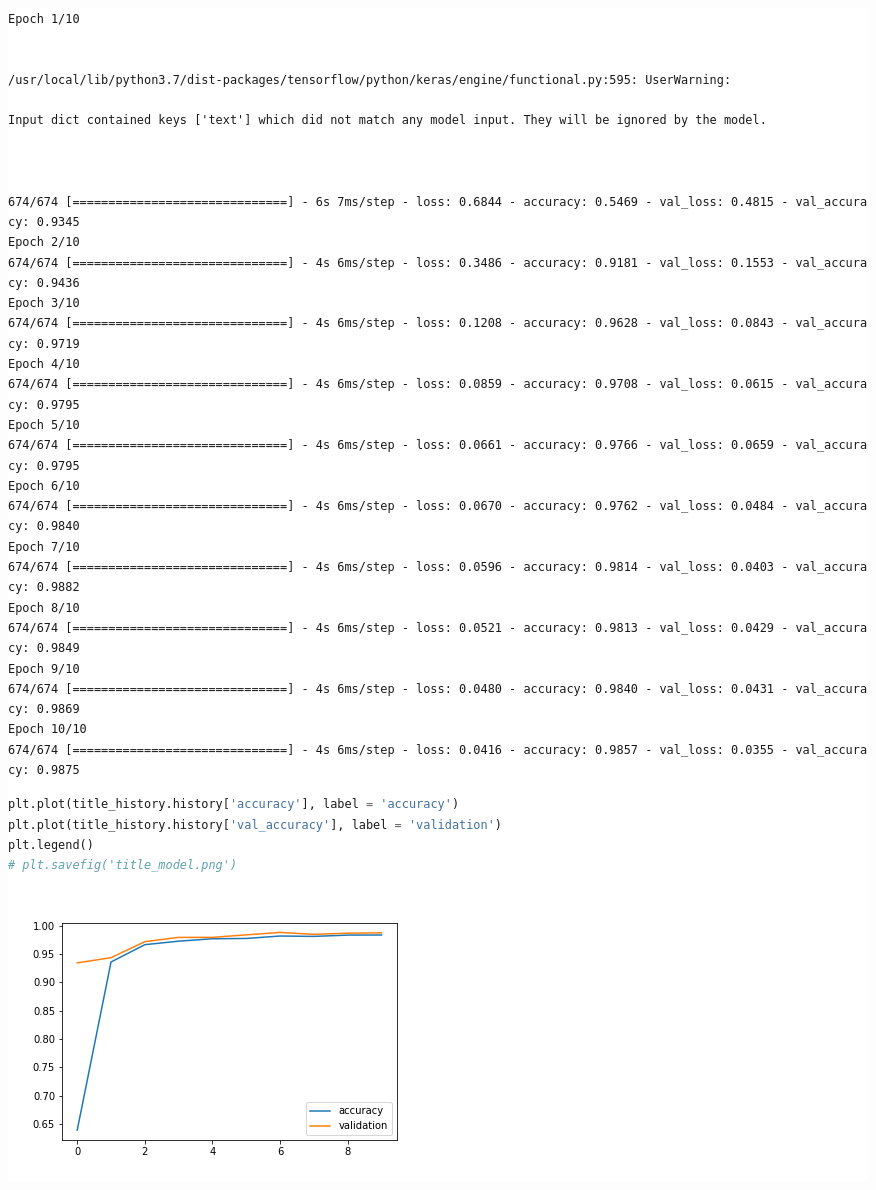     Epoch 1/10


    /usr/local/lib/python3.7/dist-packages/tensorflow/python/keras/engine/functional.py:595: UserWarning:
    
    Input dict contained keys ['text'] which did not match any model input. They will be ignored by the model.
    


    674/674 [==============================] - 6s 7ms/step - loss: 0.6844 - accuracy: 0.5469 - val_loss: 0.4815 - val_accuracy: 0.9345
    Epoch 2/10
    674/674 [==============================] - 4s 6ms/step - loss: 0.3486 - accuracy: 0.9181 - val_loss: 0.1553 - val_accuracy: 0.9436
    Epoch 3/10
    674/674 [==============================] - 4s 6ms/step - loss: 0.1208 - accuracy: 0.9628 - val_loss: 0.0843 - val_accuracy: 0.9719
    Epoch 4/10
    674/674 [==============================] - 4s 6ms/step - loss: 0.0859 - accuracy: 0.9708 - val_loss: 0.0615 - val_accuracy: 0.9795
    Epoch 5/10
    674/674 [==============================] - 4s 6ms/step - loss: 0.0661 - accuracy: 0.9766 - val_loss: 0.0659 - val_accuracy: 0.9795
    Epoch 6/10
    674/674 [==============================] - 4s 6ms/step - loss: 0.0670 - accuracy: 0.9762 - val_loss: 0.0484 - val_accuracy: 0.9840
    Epoch 7/10
    674/674 [==============================] - 4s 6ms/step - loss: 0.0596 - accuracy: 0.9814 - val_loss: 0.0403 - val_accuracy: 0.9882
    Epoch 8/10
    674/674 [==============================] - 4s 6ms/step - loss: 0.0521 - accuracy: 0.9813 - val_loss: 0.0429 - val_accuracy: 0.9849
    Epoch 9/10
    674/674 [==============================] - 4s 6ms/step - loss: 0.0480 - accuracy: 0.9840 - val_loss: 0.0431 - val_accuracy: 0.9869
    Epoch 10/10
    674/674 [==============================] - 4s 6ms/step - loss: 0.0416 - accuracy: 0.9857 - val_loss: 0.0355 - val_accuracy: 0.9875



```python
plt.plot(title_history.history['accuracy'], label = 'accuracy')
plt.plot(title_history.history['val_accuracy'], label = 'validation')
plt.legend()
# plt.savefig('title_model.png')
```


![title_model.png](/images/fakenews/title_model.png)
